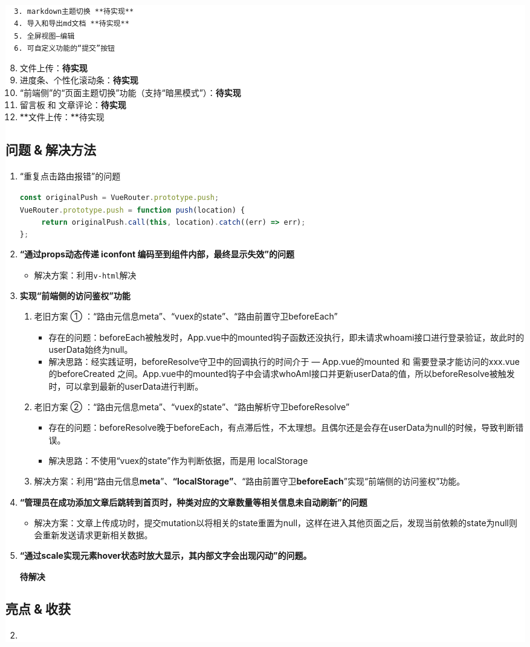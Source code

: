       3. markdown主题切换 **待实现**
      4. 导入和导出md文档 **待实现**
      5. 全屏视图—编辑
      6. 可自定义功能的“提交”按钮
8. 文件上传：**待实现**
9. 进度条、个性化滚动条：**待实现**
10. “前端侧”的“页面主题切换”功能（支持“暗黑模式”）：**待实现**
11. 留言板 和 文章评论：**待实现**
12. **文件上传：**待实现



## 问题 & 解决方法

1. “重复点击路由报错”的问题

   ```js
   const originalPush = VueRouter.prototype.push;
   VueRouter.prototype.push = function push(location) {
        return originalPush.call(this, location).catch((err) => err);
   };
   ```

2. **“通过props动态传递 iconfont 编码至到组件内部，最终显示失效”的问题**

   - 解决方案：利用`v-html`解决

3. **实现“前端侧的访问鉴权”功能**

   1. 老旧方案 ① ：“路由元信息meta”、“vuex的state”、“路由前置守卫beforeEach”

      - 存在的问题：beforeEach被触发时，App.vue中的mounted钩子函数还没执行，即未请求whoami接口进行登录验证，故此时的userData始终为null。
      - 解决思路：经实践证明，beforeResolve守卫中的回调执行的时间介于 — App.vue的mounted 和 需要登录才能访问的xxx.vue的beforeCreated 之间。App.vue中的mounted钩子中会请求whoAmI接口并更新userData的值，所以beforeResolve被触发时，可以拿到最新的userData进行判断。

   2. 老旧方案 ② ：“路由元信息meta”、“vuex的state”、“路由解析守卫beforeResolve”

      - 存在的问题：beforeResolve晚于beforeEach，有点滞后性，不太理想。且偶尔还是会存在userData为null的时候，导致判断错误。

      - 解决思路：不使用“vuex的state”作为判断依据，而是用 localStorage

   3. 解决方案：利用“路由元信息**meta**”、**“localStorage”**、“路由前置守卫**beforeEach**”实现“前端侧的访问鉴权”功能。

4. **“管理员在成功添加文章后跳转到首页时，种类对应的文章数量等相关信息未自动刷新”的问题**

   - 解决方案：文章上传成功时，提交mutation以将相关的state重置为null，这样在进入其他页面之后，发现当前依赖的state为null则会重新发送请求更新相关数据。

5. **“通过scale实现元素hover状态时放大显示，其内部文字会出现闪动”的问题。**

   **待解决**



## 亮点 & 收获

2. 